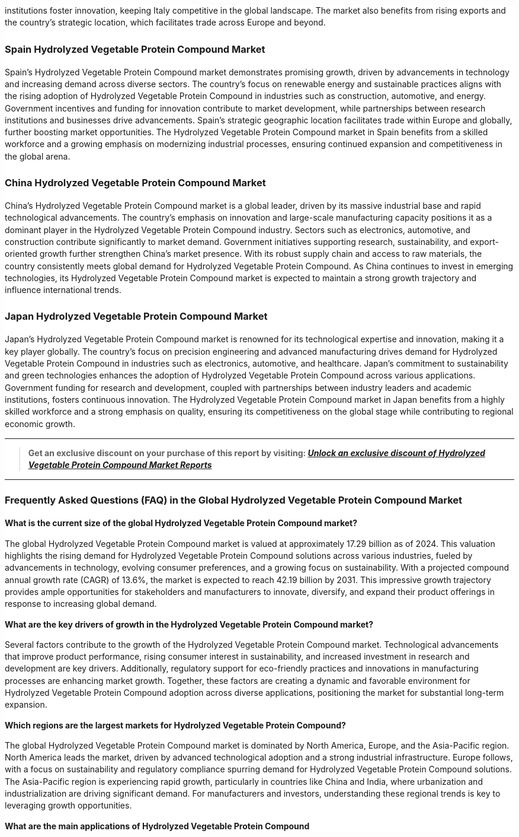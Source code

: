 institutions foster innovation, keeping Italy competitive in the global landscape. The market also benefits from rising exports and the country&rsquo;s strategic location, which facilitates trade across Europe and beyond.</p><h3>Spain Hydrolyzed Vegetable Protein Compound Market</h3><p>Spain&rsquo;s Hydrolyzed Vegetable Protein Compound market demonstrates promising growth, driven by advancements in technology and increasing demand across diverse sectors. The country&rsquo;s focus on renewable energy and sustainable practices aligns with the rising adoption of Hydrolyzed Vegetable Protein Compound in industries such as construction, automotive, and energy. Government incentives and funding for innovation contribute to market development, while partnerships between research institutions and businesses drive advancements. Spain&rsquo;s strategic geographic location facilitates trade within Europe and globally, further boosting market opportunities. The Hydrolyzed Vegetable Protein Compound market in Spain benefits from a skilled workforce and a growing emphasis on modernizing industrial processes, ensuring continued expansion and competitiveness in the global arena.</p><h3>China Hydrolyzed Vegetable Protein Compound Market</h3><p>China&rsquo;s Hydrolyzed Vegetable Protein Compound market is a global leader, driven by its massive industrial base and rapid technological advancements. The country&rsquo;s emphasis on innovation and large-scale manufacturing capacity positions it as a dominant player in the Hydrolyzed Vegetable Protein Compound industry. Sectors such as electronics, automotive, and construction contribute significantly to market demand. Government initiatives supporting research, sustainability, and export-oriented growth further strengthen China&rsquo;s market presence. With its robust supply chain and access to raw materials, the country consistently meets global demand for Hydrolyzed Vegetable Protein Compound. As China continues to invest in emerging technologies, its Hydrolyzed Vegetable Protein Compound market is expected to maintain a strong growth trajectory and influence international trends.</p><h3>Japan Hydrolyzed Vegetable Protein Compound Market</h3><p>Japan&rsquo;s Hydrolyzed Vegetable Protein Compound market is renowned for its technological expertise and innovation, making it a key player globally. The country&rsquo;s focus on precision engineering and advanced manufacturing drives demand for Hydrolyzed Vegetable Protein Compound in industries such as electronics, automotive, and healthcare. Japan&rsquo;s commitment to sustainability and green technologies enhances the adoption of Hydrolyzed Vegetable Protein Compound across various applications. Government funding for research and development, coupled with partnerships between industry leaders and academic institutions, fosters continuous innovation. The Hydrolyzed Vegetable Protein Compound market in Japan benefits from a highly skilled workforce and a strong emphasis on quality, ensuring its competitiveness on the global stage while contributing to regional economic growth.</p><hr /><blockquote><p><strong>Get an exclusive discount on your purchase of this report by visiting: <em><a href="://marketresearchpulse.com/ask-for-discount/92936?utm_source=Github&amp;utm_medium=019">Unlock an exclusive discount of Hydrolyzed Vegetable Protein Compound Market Reports</a></em>&nbsp;</strong></p></blockquote><hr /><h3>Frequently Asked Questions (FAQ) in the Global Hydrolyzed Vegetable Protein Compound Market</h3><p><strong>What is the current size of the global Hydrolyzed Vegetable Protein Compound market?</strong></p><p>The global Hydrolyzed Vegetable Protein Compound market is valued at approximately 17.29 billion as of 2024. This valuation highlights the rising demand for Hydrolyzed Vegetable Protein Compound solutions across various industries, fueled by advancements in technology, evolving consumer preferences, and a growing focus on sustainability. With a projected compound annual growth rate (CAGR) of 13.6%, the market is expected to reach 42.19 billion by 2031. This impressive growth trajectory provides ample opportunities for stakeholders and manufacturers to innovate, diversify, and expand their product offerings in response to increasing global demand.</p><p><strong>What are the key drivers of growth in the Hydrolyzed Vegetable Protein Compound market?</strong></p><p>Several factors contribute to the growth of the Hydrolyzed Vegetable Protein Compound market. Technological advancements that improve product performance, rising consumer interest in sustainability, and increased investment in research and development are key drivers. Additionally, regulatory support for eco-friendly practices and innovations in manufacturing processes are enhancing market growth. Together, these factors are creating a dynamic and favorable environment for Hydrolyzed Vegetable Protein Compound adoption across diverse applications, positioning the market for substantial long-term expansion.</p><p><strong>Which regions are the largest markets for Hydrolyzed Vegetable Protein Compound?</strong></p><p>The global Hydrolyzed Vegetable Protein Compound market is dominated by North America, Europe, and the Asia-Pacific region. North America leads the market, driven by advanced technological adoption and a strong industrial infrastructure. Europe follows, with a focus on sustainability and regulatory compliance spurring demand for Hydrolyzed Vegetable Protein Compound solutions. The Asia-Pacific region is experiencing rapid growth, particularly in countries like China and India, where urbanization and industrialization are driving significant demand. For manufacturers and investors, understanding these regional trends is key to leveraging growth opportunities.</p><p><strong>What are the main applications of Hydrolyzed Vegetable Protein Compound